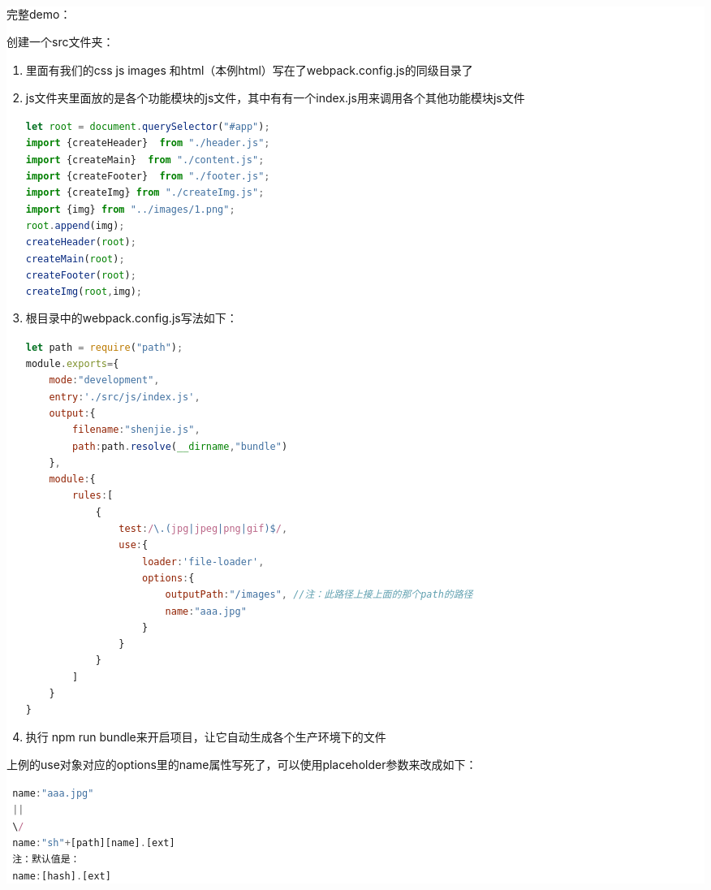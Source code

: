 完整demo：

创建一个src文件夹：

1. 里面有我们的css js images 和html（本例html）写在了webpack.config.js的同级目录了

2. js文件夹里面放的是各个功能模块的js文件，其中有有一个index.js用来调用各个其他功能模块js文件

   ~~~js
   let root = document.querySelector("#app");
   import {createHeader}  from "./header.js";
   import {createMain}  from "./content.js";
   import {createFooter}  from "./footer.js";
   import {createImg} from "./createImg.js";
   import {img} from "../images/1.png";
   root.append(img);
   createHeader(root);
   createMain(root);
   createFooter(root);
   createImg(root,img);
   ~~~

3. 根目录中的webpack.config.js写法如下：

   ~~~js
   let path = require("path");
   module.exports={
       mode:"development",
       entry:'./src/js/index.js',
       output:{
           filename:"shenjie.js",
           path:path.resolve(__dirname,"bundle")
       },
       module:{
           rules:[
               {
                   test:/\.(jpg|jpeg|png|gif)$/,
                   use:{
                       loader:'file-loader',
                       options:{
                           outputPath:"/images", //注：此路径上接上面的那个path的路径
                           name:"aaa.jpg"
                       }
                   }
               }
           ]
       }
   }
   ~~~

4. 执行 npm  run bundle来开启项目，让它自动生成各个生产环境下的文件

上例的use对象对应的options里的name属性写死了，可以使用placeholder参数来改成如下：

~~~js
 name:"aaa.jpg"
 ||
 \/
 name:"sh"+[path][name].[ext]
 注：默认值是：
 name:[hash].[ext]
~~~

